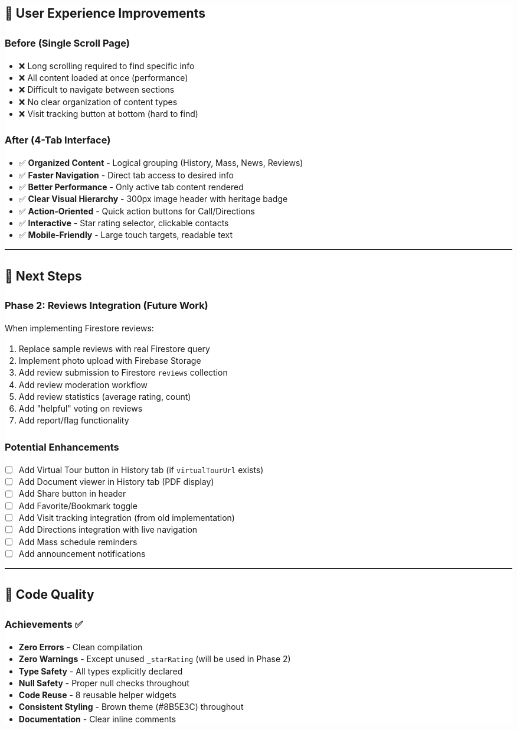 
## 📱 User Experience Improvements

### **Before** (Single Scroll Page)
- ❌ Long scrolling required to find specific info
- ❌ All content loaded at once (performance)
- ❌ Difficult to navigate between sections
- ❌ No clear organization of content types
- ❌ Visit tracking button at bottom (hard to find)

### **After** (4-Tab Interface)
- ✅ **Organized Content** - Logical grouping (History, Mass, News, Reviews)
- ✅ **Faster Navigation** - Direct tab access to desired info
- ✅ **Better Performance** - Only active tab content rendered
- ✅ **Clear Visual Hierarchy** - 300px image header with heritage badge
- ✅ **Action-Oriented** - Quick action buttons for Call/Directions
- ✅ **Interactive** - Star rating selector, clickable contacts
- ✅ **Mobile-Friendly** - Large touch targets, readable text

---

## 🚀 Next Steps

### **Phase 2: Reviews Integration** (Future Work)
When implementing Firestore reviews:
1. Replace sample reviews with real Firestore query
2. Implement photo upload with Firebase Storage
3. Add review submission to Firestore `reviews` collection
4. Add review moderation workflow
5. Add review statistics (average rating, count)
6. Add "helpful" voting on reviews
7. Add report/flag functionality

### **Potential Enhancements**
- [ ] Add Virtual Tour button in History tab (if `virtualTourUrl` exists)
- [ ] Add Document viewer in History tab (PDF display)
- [ ] Add Share button in header
- [ ] Add Favorite/Bookmark toggle
- [ ] Add Visit tracking integration (from old implementation)
- [ ] Add Directions integration with live navigation
- [ ] Add Mass schedule reminders
- [ ] Add announcement notifications

---

## 📝 Code Quality

### **Achievements** ✅
- **Zero Errors** - Clean compilation
- **Zero Warnings** - Except unused `_starRating` (will be used in Phase 2)
- **Type Safety** - All types explicitly declared
- **Null Safety** - Proper null checks throughout
- **Code Reuse** - 8 reusable helper widgets
- **Consistent Styling** - Brown theme (#8B5E3C) throughout
- **Documentation** - Clear inline comments
